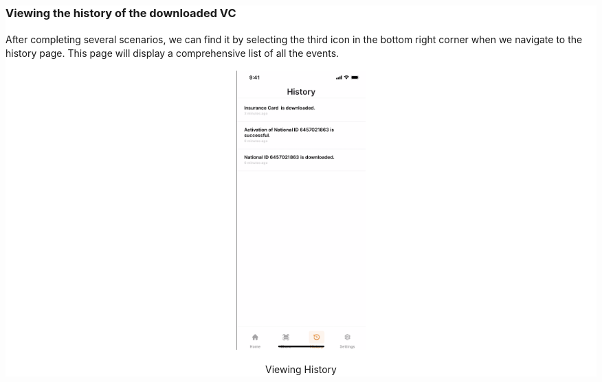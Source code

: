 </div>

### Viewing the history of the downloaded VC

After completing several scenarios, we can find it by selecting the third icon in the bottom right corner when we navigate to the history page. This page will display a comprehensive list of all the events.

<div align="center">

<figure><img src="../../.gitbook/assets/History tab.png" alt="" width="188"><figcaption><p>Viewing History</p></figcaption></figure>
